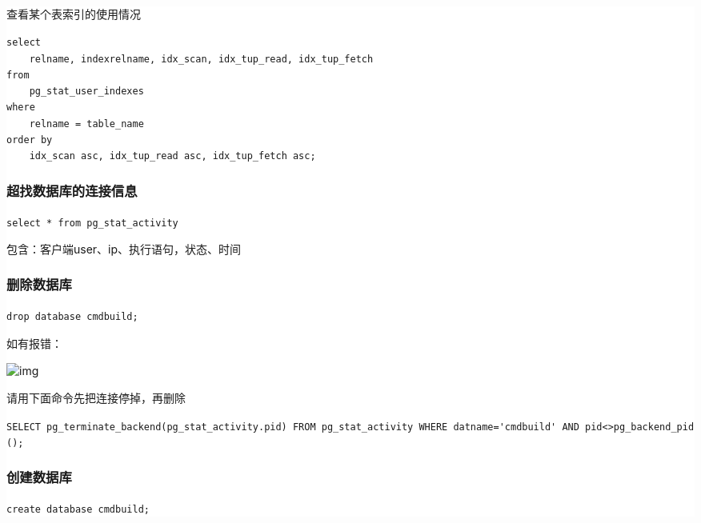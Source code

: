 查看某个表索引的使用情况

```plsql
select 
    relname, indexrelname, idx_scan, idx_tup_read, idx_tup_fetch 
from 
    pg_stat_user_indexes 
where
    relname = table_name 
order by 
    idx_scan asc, idx_tup_read asc, idx_tup_fetch asc;
```

### 超找数据库的连接信息

```plsql
select * from pg_stat_activity
```

包含：客户端user、ip、执行语句，状态、时间

### 删除数据库

```plsql
drop database cmdbuild;
```

如有报错：

![img](3.png)

请用下面命令先把连接停掉，再删除

```plsql
SELECT pg_terminate_backend(pg_stat_activity.pid) FROM pg_stat_activity WHERE datname='cmdbuild' AND pid<>pg_backend_pid();
```

### 创建数据库

```plsql
create database cmdbuild;
```
